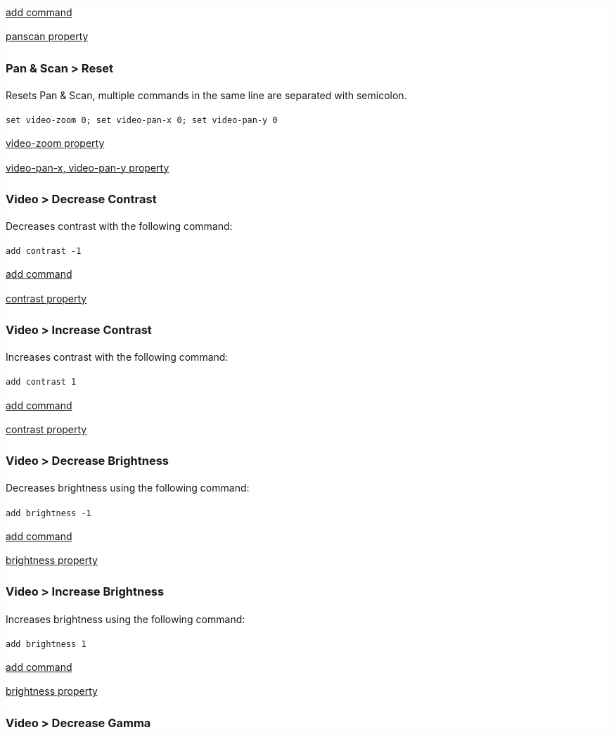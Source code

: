 [add command](https://mpv.io/manual/master/#command-interface-add-%3Cname%3E-[%3Cvalue%3E])

[panscan property](https://mpv.io/manual/master/#options-panscan)


### Pan & Scan > Reset

Resets Pan & Scan, multiple commands in the same line are separated with semicolon.

`set video-zoom 0; set video-pan-x 0; set video-pan-y 0`

[video-zoom property](https://mpv.io/manual/master/#options-video-zoom)

[video-pan-x, video-pan-y property](https://mpv.io/manual/master/#options-video-pan-y)


### Video > Decrease Contrast

Decreases contrast with the following command:

`add contrast -1`

[add command](https://mpv.io/manual/master/#command-interface-add-%3Cname%3E-[%3Cvalue%3E])

[contrast property](https://mpv.io/manual/master/#options-contrast)


### Video > Increase Contrast

Increases contrast with the following command:

`add contrast 1`

[add command](https://mpv.io/manual/master/#command-interface-add-%3Cname%3E-[%3Cvalue%3E])

[contrast property](https://mpv.io/manual/master/#options-contrast)


### Video > Decrease Brightness

Decreases brightness using the following command:

`add brightness -1`

[add command](https://mpv.io/manual/master/#command-interface-add-%3Cname%3E-[%3Cvalue%3E])

[brightness property](https://mpv.io/manual/master/#options-brightness)


### Video > Increase Brightness

Increases brightness using the following command:

`add brightness 1`

[add command](https://mpv.io/manual/master/#command-interface-add-%3Cname%3E-[%3Cvalue%3E])

[brightness property](https://mpv.io/manual/master/#options-brightness)


### Video > Decrease Gamma
